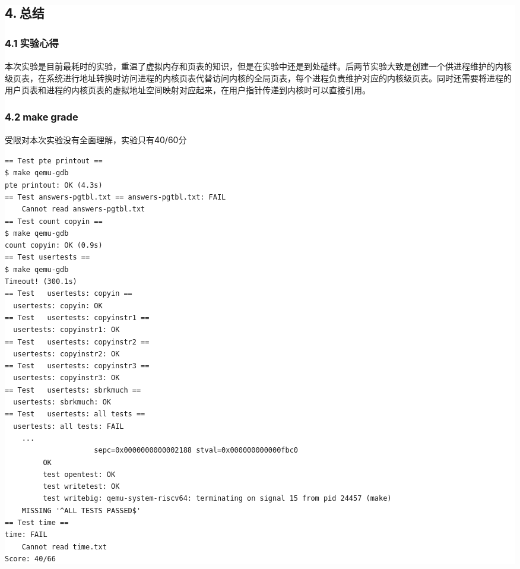 ## 4. 总结

### 4.1 实验心得

本次实验是目前最耗时的实验，重温了虚拟内存和页表的知识，但是在实验中还是到处磕绊。后两节实验大致是创建一个供进程维护的内核级页表，在系统进行地址转换时访问进程的内核页表代替访问内核的全局页表，每个进程负责维护对应的内核级页表。同时还需要将进程的用户页表和进程的内核页表的虚拟地址空间映射对应起来，在用户指针传递到内核时可以直接引用。

### 4.2 make grade

受限对本次实验没有全面理解，实验只有40/60分

```
== Test pte printout == 
$ make qemu-gdb
pte printout: OK (4.3s) 
== Test answers-pgtbl.txt == answers-pgtbl.txt: FAIL 
    Cannot read answers-pgtbl.txt
== Test count copyin == 
$ make qemu-gdb
count copyin: OK (0.9s) 
== Test usertests == 
$ make qemu-gdb
Timeout! (300.1s) 
== Test   usertests: copyin == 
  usertests: copyin: OK 
== Test   usertests: copyinstr1 == 
  usertests: copyinstr1: OK 
== Test   usertests: copyinstr2 == 
  usertests: copyinstr2: OK 
== Test   usertests: copyinstr3 == 
  usertests: copyinstr3: OK 
== Test   usertests: sbrkmuch == 
  usertests: sbrkmuch: OK 
== Test   usertests: all tests == 
  usertests: all tests: FAIL 
    ...
                     sepc=0x0000000000002188 stval=0x000000000000fbc0
         OK
         test opentest: OK
         test writetest: OK
         test writebig: qemu-system-riscv64: terminating on signal 15 from pid 24457 (make)
    MISSING '^ALL TESTS PASSED$'
== Test time == 
time: FAIL 
    Cannot read time.txt
Score: 40/66
```



